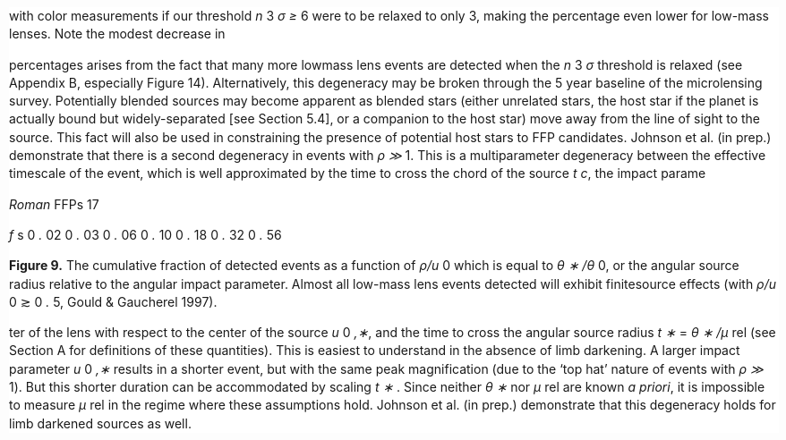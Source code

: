 with color measurements if our threshold _n_ 3 _σ_ _≥_ 6 were
to be relaxed to only 3, making the percentage even
lower for low-mass lenses. Note the modest decrease in

percentages arises from the fact that many more lowmass lens events are detected when the _n_ 3 _σ_ threshold is
relaxed (see Appendix B, especially Figure 14).
Alternatively, this degeneracy may be broken through
the 5 year baseline of the microlensing survey. Potentially blended sources may become apparent as blended
stars (either unrelated stars, the host star if the planet
is actually bound but widely-separated [see Section 5.4],
or a companion to the host star) move away from the
line of sight to the source. This fact will also be used in
constraining the presence of potential host stars to FFP
candidates.
Johnson et al. (in prep.) demonstrate that there is a
second degeneracy in events with _ρ ≫_ 1. This is a multiparameter degeneracy between the effective timescale of
the event, which is well approximated by the time to
cross the chord of the source _t_ _c_, the impact parame

_Roman_ FFPs 17


_f_ s
0 _._ 02 0 _._ 03 0 _._ 06 0 _._ 10 0 _._ 18 0 _._ 32 0 _._ 56



















**Figure 9.** The cumulative fraction of detected events as
a function of _ρ/u_ 0 which is equal to _θ_ _∗_ _/θ_ 0, or the angular source radius relative to the angular impact parameter.
Almost all low-mass lens events detected will exhibit finitesource effects (with _ρ/u_ 0 ≳ 0 _._ 5, Gould & Gaucherel 1997).


ter of the lens with respect to the center of the source
_u_ 0 _,∗_, and the time to cross the angular source radius
_t_ _∗_ = _θ_ _∗_ _/µ_ rel (see Section A for definitions of these quantities). This is easiest to understand in the absence of
limb darkening. A larger impact parameter _u_ 0 _,∗_ results
in a shorter event, but with the same peak magnification
(due to the ‘top hat’ nature of events with _ρ ≫_ 1). But
this shorter duration can be accommodated by scaling
_t_ _∗_ . Since neither _θ_ _∗_ nor _µ_ rel are known _a priori_, it is
impossible to measure _µ_ rel in the regime where these assumptions hold. Johnson et al. (in prep.) demonstrate
that this degeneracy holds for limb darkened sources as
well.
